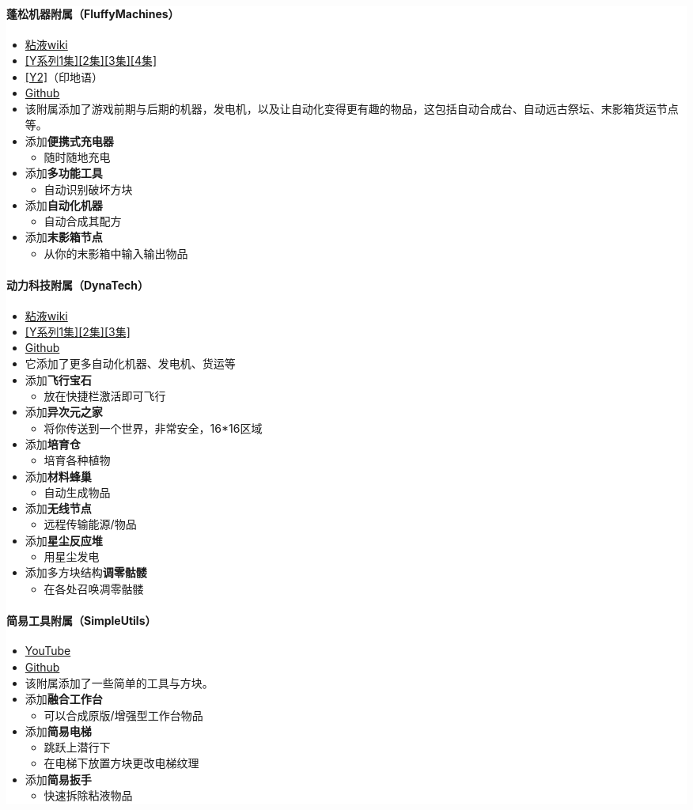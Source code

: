 #### 蓬松机器附属（FluffyMachines）

- [粘液wiki](https://slimefun-addons-wiki.guizhanss.cn/fluffy-machines/)
- [[Y系列1集]](https://www.youtube.com/watch?v=-roQ4ujmUsA)[[2集]](https://www.youtube.com/watch?v=_ADiXrJeqXM)[[3集]](https://www.youtube.com/watch?v=L6fEHSzn3zE)[[4集]](https://www.youtube.com/watch?v=Be9XURvcwcc)
- [[Y2]](https://www.youtube.com/watch?v=Yf61jVqXRVQ)（印地语）
- [Github](https://www.github.com/NCBPFluffyBear/FluffyMachines)
- 该附属添加了游戏前期与后期的机器，发电机，以及让自动化变得更有趣的物品，这包括自动合成台、自动远古祭坛、末影箱货运节点等。
- 添加**便携式充电器**
  - 随时随地充电
- 添加**多功能工具**
  - 自动识别破坏方块
- 添加**自动化机器**
  - 自动合成其配方
- 添加**末影箱节点**
  - 从你的末影箱中输入输出物品

#### 动力科技附属（DynaTech）

- [粘液wiki](https://slimefun-addons-wiki.guizhanss.cn/dyna-tech/)
- [[Y系列1集]](https://www.youtube.com/watch?v=DSaPJiqZG6g)[[2集]](https://www.youtube.com/watch?v=gNTQc-Lri6g)[[3集]](https://www.youtube.com/watch?v=CLuAOK_voJI)
- [Github](https://www.github.com/ProfElements/DynaTech)
- 它添加了更多自动化机器、发电机、货运等
- 添加**飞行宝石**
  - 放在快捷栏激活即可飞行
- 添加**异次元之家**
  - 将你传送到一个世界，非常安全，16*16区域
- 添加**培育仓**
  - 培育各种植物
- 添加**材料蜂巢**
  - 自动生成物品
- 添加**无线节点**
  - 远程传输能源/物品
- 添加**星尘反应堆**
  - 用星尘发电
- 添加多方块结构**调零骷髅**
  - 在各处召唤凋零骷髅

#### 简易工具附属（SimpleUtils）

- [YouTube](https://www.youtube.com/watch?v=uCdKQj1UKL8)
- [Github](https://www.github.com/Mooy1/SimpleUtils/blob/master/README.md)
- 该附属添加了一些简单的工具与方块。
- 添加**融合工作台**
  - 可以合成原版/增强型工作台物品
- 添加**简易电梯**
  - 跳跃上潜行下
  - 在电梯下放置方块更改电梯纹理
- 添加**简易扳手**
  - 快速拆除粘液物品
